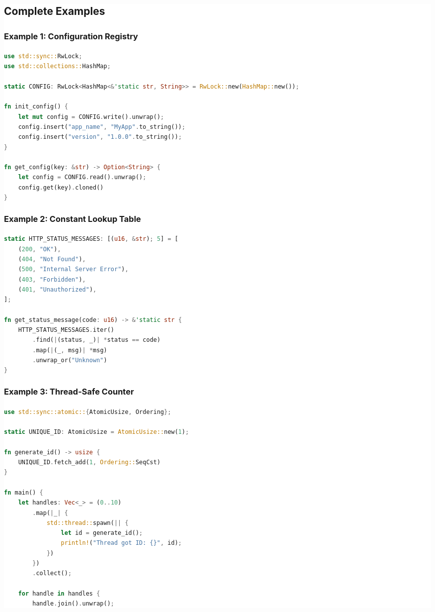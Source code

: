 ## Complete Examples

### Example 1: Configuration Registry

```rust
use std::sync::RwLock;
use std::collections::HashMap;

static CONFIG: RwLock<HashMap<&'static str, String>> = RwLock::new(HashMap::new());

fn init_config() {
    let mut config = CONFIG.write().unwrap();
    config.insert("app_name", "MyApp".to_string());
    config.insert("version", "1.0.0".to_string());
}

fn get_config(key: &str) -> Option<String> {
    let config = CONFIG.read().unwrap();
    config.get(key).cloned()
}
```

### Example 2: Constant Lookup Table

```rust
static HTTP_STATUS_MESSAGES: [(u16, &str); 5] = [
    (200, "OK"),
    (404, "Not Found"),
    (500, "Internal Server Error"),
    (403, "Forbidden"),
    (401, "Unauthorized"),
];

fn get_status_message(code: u16) -> &'static str {
    HTTP_STATUS_MESSAGES.iter()
        .find(|(status, _)| *status == code)
        .map(|(_, msg)| *msg)
        .unwrap_or("Unknown")
}
```

### Example 3: Thread-Safe Counter

```rust
use std::sync::atomic::{AtomicUsize, Ordering};

static UNIQUE_ID: AtomicUsize = AtomicUsize::new(1);

fn generate_id() -> usize {
    UNIQUE_ID.fetch_add(1, Ordering::SeqCst)
}

fn main() {
    let handles: Vec<_> = (0..10)
        .map(|_| {
            std::thread::spawn(|| {
                let id = generate_id();
                println!("Thread got ID: {}", id);
            })
        })
        .collect();

    for handle in handles {
        handle.join().unwrap();
```